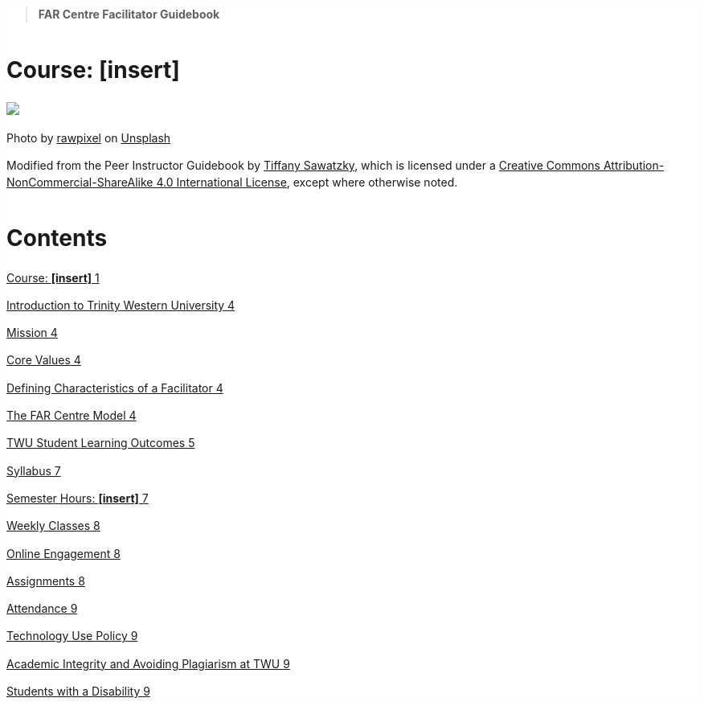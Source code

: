 > **FAR Centre Facilitator Guidebook**

# Course: **\[insert\]**

![](media/image1.jpeg)

Photo by
[rawpixel](https://unsplash.com/photos/XhinqV2j3YA?utm_source=unsplash&utm_medium=referral&utm_content=creditCopyText)
on
[Unsplash](https://unsplash.com/search/photos/dot-network?utm_source=unsplash&utm_medium=referral&utm_content=creditCopyText)

Modified from the Peer Instructor Guidebook by [Tiffany
Sawatzky](https://books.twu.ca/tiffanysawatzky), which is licensed under
a [Creative Commons Attribution-NonCommercial-ShareAlike 4.0
International
License](https://creativecommons.org/licenses/by-nc-sa/4.0/), except
where otherwise noted.

# Contents

[Course: **\[insert\]** 1](#course-insert)

[Introduction to Trinity Western University
4](#introduction-to-trinity-western-university)

[Mission 4](#mission)

[Core Values 4](#core-values)

[Defining Characteristics of a Facilitator
4](#defining-characteristics-of-a-facilitator)

[The FAR Centre Model 4](#the-far-centre-model)

[TWU Student Learning Outcomes 5](#twu-student-learning-outcomes)

[Syllabus 7](#_Toc1559966)

[Semester Hours: **\[insert\]** 7](#semester-hours-insert)

[Weekly Classes 8](#weekly-classes)

[Online Engagement 8](#online-engagement)

[Assignments 8](#assignments)

[Attendance 9](#attendance)

[Technology Use Policy 9](#technology-use-policy)

[Academic Integrity and Avoiding Plagiarism at TWU
9](#academic-integrity-and-avoiding-plagiarism-at-twu)

[Students with a Disability 9](#students-with-a-disability)
